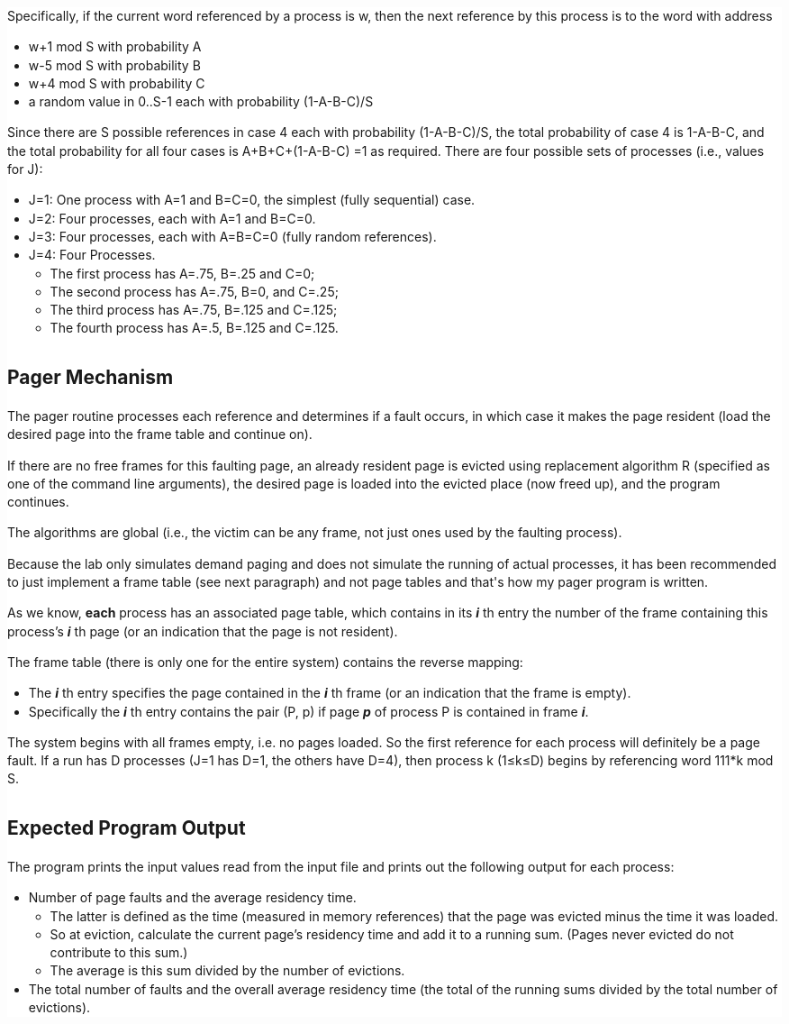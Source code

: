 Specifically, if the current word referenced by a process is w, then the next reference by this process is to the word with address
* w+1 mod S with probability A
* w-5 mod S with probability B
* w+4 mod S with probability C
* a random value in 0..S-1 each with probability (1-A-B-C)/S


Since there are S possible references in case 4 each with probability (1-A-B-C)/S, the total probability of case 4 is 1-A-B-C, and the total probability for all four cases is A+B+C+(1-A-B-C) =1 as required.
There are four possible sets of processes (i.e., values for J):
* J=1: One process with A=1 and B=C=0, the simplest (fully sequential) case.
* J=2: Four processes, each with A=1 and B=C=0.
* J=3: Four processes, each with A=B=C=0 (fully random references).
* J=4: Four Processes. 
    * The first process has A=.75, B=.25 and C=0;
    * The second process has A=.75, B=0, and C=.25;
    * The third process has A=.75, B=.125 and C=.125;
    * The fourth process has A=.5, B=.125 and C=.125.

## Pager Mechanism <a name="mech"></a>
The pager routine processes each reference and determines if a fault occurs, in which case it makes the page resident (load the desired page into the frame table and continue on). 

If there are no free frames for this faulting page, an already resident page is evicted using replacement algorithm R (specified as one of the command line arguments), the desired page is loaded into the evicted place (now freed up), and the program continues. 

The algorithms are global (i.e., the victim can be any frame, not just ones used by the faulting
process). 

Because the lab only simulates demand paging and does not simulate the running of actual processes, it has been recommended to just implement a frame table (see next paragraph) and not page tables and that's how my pager program is written.

As we know, **each** process has an associated page table, which contains in its ***i*** th entry the number of the frame containing this process’s ***i*** th page (or an indication that the page is not resident). 

The frame table (there is only one for the entire system) contains the reverse mapping: 
* The ***i*** th entry specifies the page contained in the ***i*** th frame (or an indication that the frame is empty). 
* Specifically the ***i*** th entry contains the pair (P, p) if page ***p*** of process P is contained in frame ***i***.

The system begins with all frames empty, i.e. no pages loaded. So the first reference for each process will definitely be a page fault. 
If a run has D processes (J=1 has D=1, the others have D=4), then process k (1≤k≤D) begins by referencing word 111*k mod S.


## Expected Program Output
The program prints the input values read from the input file and prints out the following output for each process:
* Number of page faults and the average residency time. 
    * The latter is defined as the time (measured in memory references) that the page was evicted minus the time it was loaded. 
    * So at eviction, calculate the current page’s residency time and add it to a running sum. (Pages never evicted do not contribute to this sum.) 
    * The average is this sum divided by the number of evictions. 
* The total number of faults and the overall average residency time (the total of the running sums divided by the total number of evictions).
